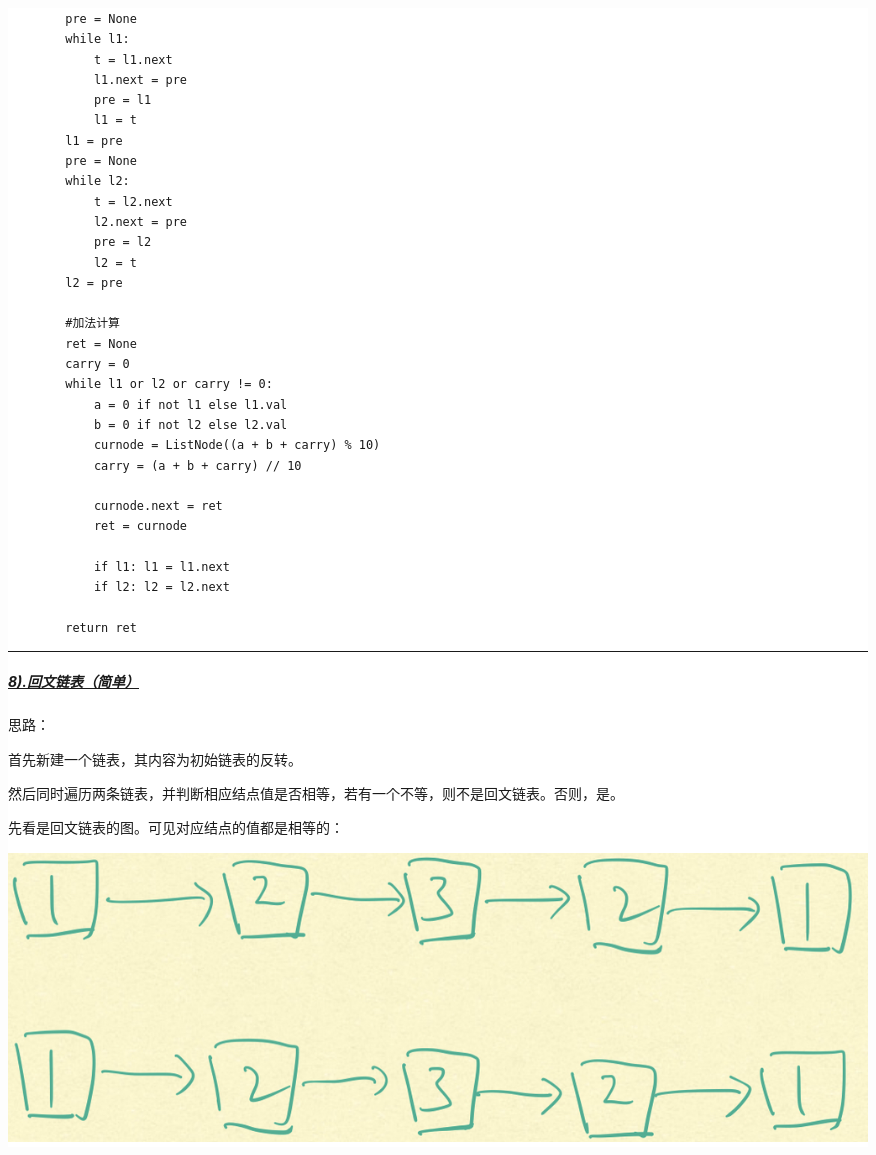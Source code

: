 ```python3
        pre = None
        while l1:
            t = l1.next
            l1.next = pre
            pre = l1
            l1 = t
        l1 = pre
        pre = None
        while l2:
            t = l2.next
            l2.next = pre
            pre = l2
            l2 = t
        l2 = pre

        #加法计算
        ret = None
        carry = 0
        while l1 or l2 or carry != 0:
            a = 0 if not l1 else l1.val
            b = 0 if not l2 else l2.val
            curnode = ListNode((a + b + carry) % 10)
            carry = (a + b + carry) // 10

            curnode.next = ret
            ret = curnode

            if l1: l1 = l1.next
            if l2: l2 = l2.next

        return ret
```
 
---

##### [8).回文链表（简单）](https://leetcode-cn.com/problems/palindrome-linked-list/description/)

思路：

首先新建一个链表，其内容为初始链表的反转。

然后同时遍历两条链表，并判断相应结点值是否相等，若有一个不等，则不是回文链表。否则，是。

先看是回文链表的图。可见对应结点的值都是相等的：

![](/img/leetcoding/1_1_8_1.jpeg)
